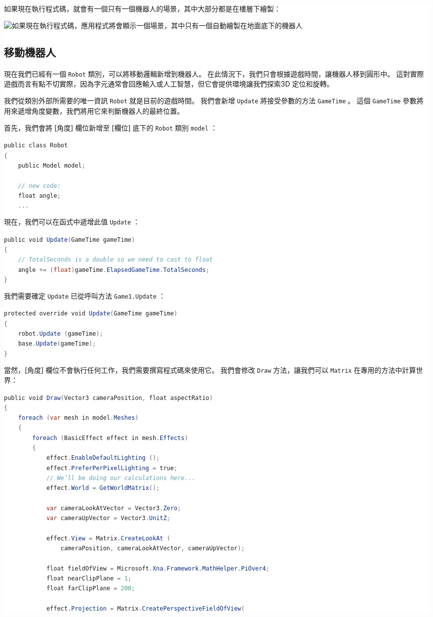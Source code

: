 如果現在執行程式碼，就會有一個只有一個機器人的場景，其中大部分都是在樓層下繪製：

![如果現在執行程式碼，應用程式將會顯示一個場景，其中只有一個自動繪製在地面底下的機器人](part3-images/image4.png)

## <a name="moving-the-robot"></a>移動機器人

現在我們已經有一個 `Robot` 類別，可以將移動邏輯新增到機器人。 在此情況下，我們只會根據遊戲時間，讓機器人移到圓形中。 這對實際遊戲而言有點不切實際，因為字元通常會回應輸入或人工智慧，但它會提供環境讓我們探索3D 定位和旋轉。

我們從類別外部所需要的唯一資訊 `Robot` 就是目前的遊戲時間。 我們會新增 `Update` 將接受參數的方法 `GameTime` 。 這個 `GameTime` 參數將用來遞增角度變數，我們將用它來判斷機器人的最終位置。

首先，我們會將 [角度] 欄位新增至 [欄位] 底下的 `Robot` 類別 `model` ：

```csharp
public class Robot
{
    public Model model;

    // new code:
    float angle;
    ...
```

 現在，我們可以在函式中遞增此值 `Update` ：

```csharp
public void Update(GameTime gameTime)
{
    // TotalSeconds is a double so we need to cast to float
    angle += (float)gameTime.ElapsedGameTime.TotalSeconds;
}
```

我們需要確定 `Update` 已從呼叫方法 `Game1.Update` ：

```csharp
protected override void Update(GameTime gameTime)
{
    robot.Update (gameTime);
    base.Update(gameTime);
}
```

當然，[角度] 欄位不會執行任何工作，我們需要撰寫程式碼來使用它。 我們會修改 `Draw` 方法，讓我們可以 `Matrix` 在專用的方法中計算世界： 

```csharp
public void Draw(Vector3 cameraPosition, float aspectRatio)
{
    foreach (var mesh in model.Meshes)
    {
        foreach (BasicEffect effect in mesh.Effects)
        {
            effect.EnableDefaultLighting ();
            effect.PreferPerPixelLighting = true;
            // We’ll be doing our calculations here...
            effect.World = GetWorldMatrix();

            var cameraLookAtVector = Vector3.Zero;
            var cameraUpVector = Vector3.UnitZ;

            effect.View = Matrix.CreateLookAt (
                cameraPosition, cameraLookAtVector, cameraUpVector);

            float fieldOfView = Microsoft.Xna.Framework.MathHelper.PiOver4;
            float nearClipPlane = 1;
            float farClipPlane = 200;

            effect.Projection = Matrix.CreatePerspectiveFieldOfView(
```